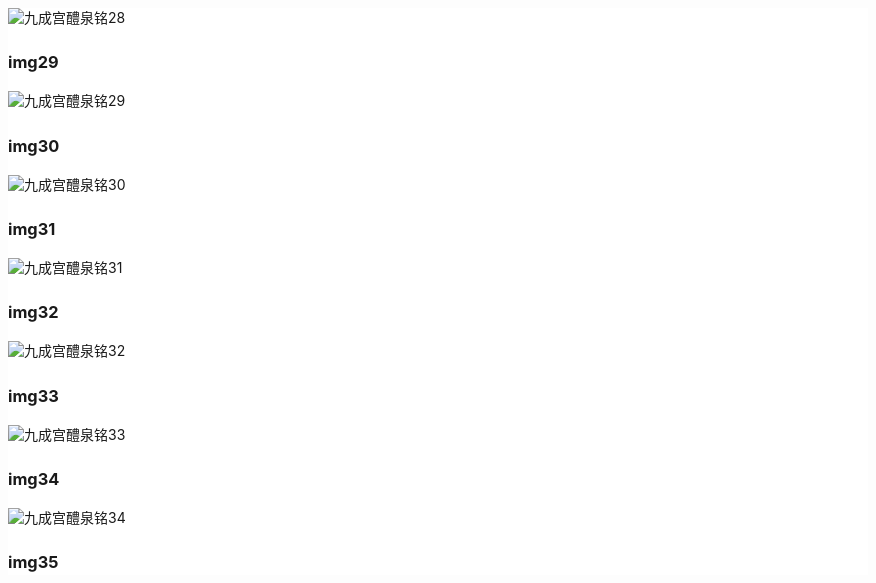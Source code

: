 ![九成宫醴泉铭28](http://mylife-1255399141.cossh.myqcloud.com/1-%E5%8D%83%E5%AF%BB/2-%E4%B9%A6%E6%B3%95/%E4%B9%A6%E5%B8%96%E6%94%B6%E9%9B%86/%E5%8F%A4%E4%BA%BA%E4%B9%A6%E6%B3%95%E5%B8%96/%E6%AC%A7%E9%98%B3%E8%AF%A2%E3%80%8A%E4%B9%9D%E6%88%90%E5%AE%AB%E9%86%B4%E6%B3%89%E9%93%AD%E3%80%8B/37745574_28.jpg?sign=Nn3CAUzUnKXQbRTWw4m9X3mvb2lhPTEyNTUzOTkxNDEmaz1BS0lESFJVa3Jud0NldmFCMml2R211NTcwblBxNkZFMkNDYTUmZT0xNTE5OTY3MjExJnQ9MTUxNzM3NTIxMSZyPTY3Nzc1MDgxMiZmPS8xLSVFNSU4RCU4MyVFNSVBRiVCQi8yLSVFNCVCOSVBNiVFNiVCMyU5NS8lRTQlQjklQTYlRTUlQjglOTYlRTYlOTQlQjYlRTklOUIlODYvJUU1JThGJUE0JUU0JUJBJUJBJUU0JUI5JUE2JUU2JUIzJTk1JUU1JUI4JTk2LyVFNiVBQyVBNyVFOSU5OCVCMyVFOCVBRiVBMiVFMyU4MCU4QSVFNCVCOSU5RCVFNiU4OCU5MCVFNSVBRSVBQiVFOSU4NiVCNCVFNiVCMyU4OSVFOSU5MyVBRCVFMyU4MCU4Qi8zNzc0NTU3NF8xLmpwZyZiPW15bGlmZQ== "九成宫醴泉铭28")

### img29
![九成宫醴泉铭29](http://mylife-1255399141.cossh.myqcloud.com/1-%E5%8D%83%E5%AF%BB/2-%E4%B9%A6%E6%B3%95/%E4%B9%A6%E5%B8%96%E6%94%B6%E9%9B%86/%E5%8F%A4%E4%BA%BA%E4%B9%A6%E6%B3%95%E5%B8%96/%E6%AC%A7%E9%98%B3%E8%AF%A2%E3%80%8A%E4%B9%9D%E6%88%90%E5%AE%AB%E9%86%B4%E6%B3%89%E9%93%AD%E3%80%8B/37745574_29.jpg?sign=Nn3CAUzUnKXQbRTWw4m9X3mvb2lhPTEyNTUzOTkxNDEmaz1BS0lESFJVa3Jud0NldmFCMml2R211NTcwblBxNkZFMkNDYTUmZT0xNTE5OTY3MjExJnQ9MTUxNzM3NTIxMSZyPTY3Nzc1MDgxMiZmPS8xLSVFNSU4RCU4MyVFNSVBRiVCQi8yLSVFNCVCOSVBNiVFNiVCMyU5NS8lRTQlQjklQTYlRTUlQjglOTYlRTYlOTQlQjYlRTklOUIlODYvJUU1JThGJUE0JUU0JUJBJUJBJUU0JUI5JUE2JUU2JUIzJTk1JUU1JUI4JTk2LyVFNiVBQyVBNyVFOSU5OCVCMyVFOCVBRiVBMiVFMyU4MCU4QSVFNCVCOSU5RCVFNiU4OCU5MCVFNSVBRSVBQiVFOSU4NiVCNCVFNiVCMyU4OSVFOSU5MyVBRCVFMyU4MCU4Qi8zNzc0NTU3NF8xLmpwZyZiPW15bGlmZQ== "九成宫醴泉铭29")

### img30
![九成宫醴泉铭30](http://mylife-1255399141.cossh.myqcloud.com/1-%E5%8D%83%E5%AF%BB/2-%E4%B9%A6%E6%B3%95/%E4%B9%A6%E5%B8%96%E6%94%B6%E9%9B%86/%E5%8F%A4%E4%BA%BA%E4%B9%A6%E6%B3%95%E5%B8%96/%E6%AC%A7%E9%98%B3%E8%AF%A2%E3%80%8A%E4%B9%9D%E6%88%90%E5%AE%AB%E9%86%B4%E6%B3%89%E9%93%AD%E3%80%8B/37745574_30.jpg?sign=Nn3CAUzUnKXQbRTWw4m9X3mvb2lhPTEyNTUzOTkxNDEmaz1BS0lESFJVa3Jud0NldmFCMml2R211NTcwblBxNkZFMkNDYTUmZT0xNTE5OTY3MjExJnQ9MTUxNzM3NTIxMSZyPTY3Nzc1MDgxMiZmPS8xLSVFNSU4RCU4MyVFNSVBRiVCQi8yLSVFNCVCOSVBNiVFNiVCMyU5NS8lRTQlQjklQTYlRTUlQjglOTYlRTYlOTQlQjYlRTklOUIlODYvJUU1JThGJUE0JUU0JUJBJUJBJUU0JUI5JUE2JUU2JUIzJTk1JUU1JUI4JTk2LyVFNiVBQyVBNyVFOSU5OCVCMyVFOCVBRiVBMiVFMyU4MCU4QSVFNCVCOSU5RCVFNiU4OCU5MCVFNSVBRSVBQiVFOSU4NiVCNCVFNiVCMyU4OSVFOSU5MyVBRCVFMyU4MCU4Qi8zNzc0NTU3NF8xLmpwZyZiPW15bGlmZQ== "九成宫醴泉铭30")

### img31
![九成宫醴泉铭31](http://mylife-1255399141.cossh.myqcloud.com/1-%E5%8D%83%E5%AF%BB/2-%E4%B9%A6%E6%B3%95/%E4%B9%A6%E5%B8%96%E6%94%B6%E9%9B%86/%E5%8F%A4%E4%BA%BA%E4%B9%A6%E6%B3%95%E5%B8%96/%E6%AC%A7%E9%98%B3%E8%AF%A2%E3%80%8A%E4%B9%9D%E6%88%90%E5%AE%AB%E9%86%B4%E6%B3%89%E9%93%AD%E3%80%8B/37745574_31.jpg?sign=Nn3CAUzUnKXQbRTWw4m9X3mvb2lhPTEyNTUzOTkxNDEmaz1BS0lESFJVa3Jud0NldmFCMml2R211NTcwblBxNkZFMkNDYTUmZT0xNTE5OTY3MjExJnQ9MTUxNzM3NTIxMSZyPTY3Nzc1MDgxMiZmPS8xLSVFNSU4RCU4MyVFNSVBRiVCQi8yLSVFNCVCOSVBNiVFNiVCMyU5NS8lRTQlQjklQTYlRTUlQjglOTYlRTYlOTQlQjYlRTklOUIlODYvJUU1JThGJUE0JUU0JUJBJUJBJUU0JUI5JUE2JUU2JUIzJTk1JUU1JUI4JTk2LyVFNiVBQyVBNyVFOSU5OCVCMyVFOCVBRiVBMiVFMyU4MCU4QSVFNCVCOSU5RCVFNiU4OCU5MCVFNSVBRSVBQiVFOSU4NiVCNCVFNiVCMyU4OSVFOSU5MyVBRCVFMyU4MCU4Qi8zNzc0NTU3NF8xLmpwZyZiPW15bGlmZQ== "九成宫醴泉铭31")

### img32
![九成宫醴泉铭32](http://mylife-1255399141.cossh.myqcloud.com/1-%E5%8D%83%E5%AF%BB/2-%E4%B9%A6%E6%B3%95/%E4%B9%A6%E5%B8%96%E6%94%B6%E9%9B%86/%E5%8F%A4%E4%BA%BA%E4%B9%A6%E6%B3%95%E5%B8%96/%E6%AC%A7%E9%98%B3%E8%AF%A2%E3%80%8A%E4%B9%9D%E6%88%90%E5%AE%AB%E9%86%B4%E6%B3%89%E9%93%AD%E3%80%8B/37745574_32.jpg?sign=Nn3CAUzUnKXQbRTWw4m9X3mvb2lhPTEyNTUzOTkxNDEmaz1BS0lESFJVa3Jud0NldmFCMml2R211NTcwblBxNkZFMkNDYTUmZT0xNTE5OTY3MjExJnQ9MTUxNzM3NTIxMSZyPTY3Nzc1MDgxMiZmPS8xLSVFNSU4RCU4MyVFNSVBRiVCQi8yLSVFNCVCOSVBNiVFNiVCMyU5NS8lRTQlQjklQTYlRTUlQjglOTYlRTYlOTQlQjYlRTklOUIlODYvJUU1JThGJUE0JUU0JUJBJUJBJUU0JUI5JUE2JUU2JUIzJTk1JUU1JUI4JTk2LyVFNiVBQyVBNyVFOSU5OCVCMyVFOCVBRiVBMiVFMyU4MCU4QSVFNCVCOSU5RCVFNiU4OCU5MCVFNSVBRSVBQiVFOSU4NiVCNCVFNiVCMyU4OSVFOSU5MyVBRCVFMyU4MCU4Qi8zNzc0NTU3NF8xLmpwZyZiPW15bGlmZQ== "九成宫醴泉铭32")

### img33
![九成宫醴泉铭33](http://mylife-1255399141.cossh.myqcloud.com/1-%E5%8D%83%E5%AF%BB/2-%E4%B9%A6%E6%B3%95/%E4%B9%A6%E5%B8%96%E6%94%B6%E9%9B%86/%E5%8F%A4%E4%BA%BA%E4%B9%A6%E6%B3%95%E5%B8%96/%E6%AC%A7%E9%98%B3%E8%AF%A2%E3%80%8A%E4%B9%9D%E6%88%90%E5%AE%AB%E9%86%B4%E6%B3%89%E9%93%AD%E3%80%8B/37745574_33.jpg?sign=Nn3CAUzUnKXQbRTWw4m9X3mvb2lhPTEyNTUzOTkxNDEmaz1BS0lESFJVa3Jud0NldmFCMml2R211NTcwblBxNkZFMkNDYTUmZT0xNTE5OTY3MjExJnQ9MTUxNzM3NTIxMSZyPTY3Nzc1MDgxMiZmPS8xLSVFNSU4RCU4MyVFNSVBRiVCQi8yLSVFNCVCOSVBNiVFNiVCMyU5NS8lRTQlQjklQTYlRTUlQjglOTYlRTYlOTQlQjYlRTklOUIlODYvJUU1JThGJUE0JUU0JUJBJUJBJUU0JUI5JUE2JUU2JUIzJTk1JUU1JUI4JTk2LyVFNiVBQyVBNyVFOSU5OCVCMyVFOCVBRiVBMiVFMyU4MCU4QSVFNCVCOSU5RCVFNiU4OCU5MCVFNSVBRSVBQiVFOSU4NiVCNCVFNiVCMyU4OSVFOSU5MyVBRCVFMyU4MCU4Qi8zNzc0NTU3NF8xLmpwZyZiPW15bGlmZQ== "九成宫醴泉铭33")

### img34
![九成宫醴泉铭34](http://mylife-1255399141.cossh.myqcloud.com/1-%E5%8D%83%E5%AF%BB/2-%E4%B9%A6%E6%B3%95/%E4%B9%A6%E5%B8%96%E6%94%B6%E9%9B%86/%E5%8F%A4%E4%BA%BA%E4%B9%A6%E6%B3%95%E5%B8%96/%E6%AC%A7%E9%98%B3%E8%AF%A2%E3%80%8A%E4%B9%9D%E6%88%90%E5%AE%AB%E9%86%B4%E6%B3%89%E9%93%AD%E3%80%8B/37745574_34.jpg?sign=Nn3CAUzUnKXQbRTWw4m9X3mvb2lhPTEyNTUzOTkxNDEmaz1BS0lESFJVa3Jud0NldmFCMml2R211NTcwblBxNkZFMkNDYTUmZT0xNTE5OTY3MjExJnQ9MTUxNzM3NTIxMSZyPTY3Nzc1MDgxMiZmPS8xLSVFNSU4RCU4MyVFNSVBRiVCQi8yLSVFNCVCOSVBNiVFNiVCMyU5NS8lRTQlQjklQTYlRTUlQjglOTYlRTYlOTQlQjYlRTklOUIlODYvJUU1JThGJUE0JUU0JUJBJUJBJUU0JUI5JUE2JUU2JUIzJTk1JUU1JUI4JTk2LyVFNiVBQyVBNyVFOSU5OCVCMyVFOCVBRiVBMiVFMyU4MCU4QSVFNCVCOSU5RCVFNiU4OCU5MCVFNSVBRSVBQiVFOSU4NiVCNCVFNiVCMyU4OSVFOSU5MyVBRCVFMyU4MCU4Qi8zNzc0NTU3NF8xLmpwZyZiPW15bGlmZQ== "九成宫醴泉铭34")

### img35